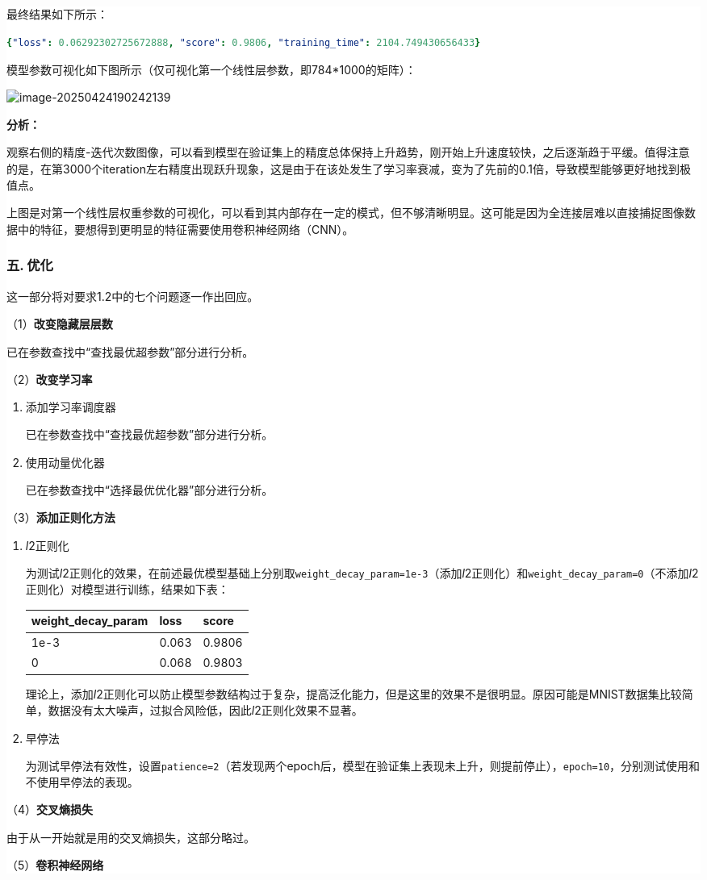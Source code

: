最终结果如下所示：

```yaml
{"loss": 0.06292302725672888, "score": 0.9806, "training_time": 2104.749430656433}
```

模型参数可视化如下图所示（仅可视化第一个线性层参数，即784*1000的矩阵）：

![image-20250424190242139](C:\Users\代承谕\AppData\Roaming\Typora\typora-user-images\image-20250424190242139.png)

**分析：**

观察右侧的精度-迭代次数图像，可以看到模型在验证集上的精度总体保持上升趋势，刚开始上升速度较快，之后逐渐趋于平缓。值得注意的是，在第3000个iteration左右精度出现跃升现象，这是由于在该处发生了学习率衰减，变为了先前的0.1倍，导致模型能够更好地找到极值点。

上图是对第一个线性层权重参数的可视化，可以看到其内部存在一定的模式，但不够清晰明显。这可能是因为全连接层难以直接捕捉图像数据中的特征，要想得到更明显的特征需要使用卷积神经网络（CNN）。



### 五. 优化

这一部分将对要求1.2中的七个问题逐一作出回应。

（1）**改变隐藏层层数**

已在参数查找中“查找最优超参数”部分进行分析。

（2）**改变学习率**

1. 添加学习率调度器

   已在参数查找中“查找最优超参数”部分进行分析。

2. 使用动量优化器

   已在参数查找中“选择最优优化器”部分进行分析。

（3）**添加正则化方法**

1. $l2$正则化

   为测试$l2$正则化的效果，在前述最优模型基础上分别取`weight_decay_param=1e-3`（添加$l2$正则化）和`weight_decay_param=0`（不添加$l2$正则化）对模型进行训练，结果如下表：

   | weight_decay_param | loss  | score  |
   | ------------------ | ----- | ------ |
   | 1e-3               | 0.063 | 0.9806 |
   | 0                  | 0.068 | 0.9803 |

   理论上，添加$l2$正则化可以防止模型参数结构过于复杂，提高泛化能力，但是这里的效果不是很明显。原因可能是MNIST数据集比较简单，数据没有太大噪声，过拟合风险低，因此$l2$正则化效果不显著。

2. 早停法

   为测试早停法有效性，设置`patience=2`（若发现两个epoch后，模型在验证集上表现未上升，则提前停止），`epoch=10`，分别测试使用和不使用早停法的表现。

（4）**交叉熵损失**

由于从一开始就是用的交叉熵损失，这部分略过。

（5）**卷积神经网络**
